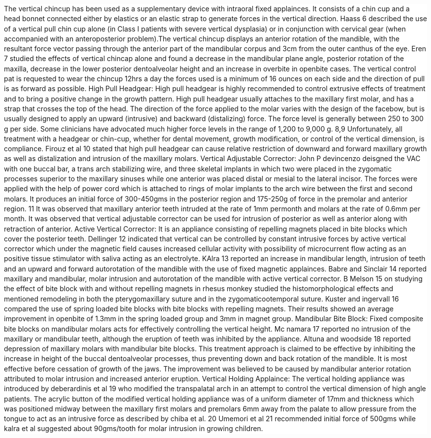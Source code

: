 The vertical chincup has been used as a supplementary device with intraoral fixed applainces. It consists of a chin cup and a head bonnet connected either by elastics or an elastic strap to generate forces in the vertical direction. Haass 6 described the use of a vertical pull chin cup alone (in Class I patients with severe vertical dysplasia) or in conjunction with cervical gear (when accompanied with an anteroposterior problem).The vertical chincup displays an anterior rotation of the mandible, with the resultant force vector passing through the anterior part of the mandibular corpus and 3cm from the outer canthus of the eye. Eren 7 studied the effects of vertical chincap alone and found a decrease in the mandibular plane angle, posterior rotation of the maxilla, decrease in the lower posterior dentoalveolar height and an increase in overbite in openbite cases. The vertical control pat is requested to wear the chincup 12hrs a day the forces used is a minimum of 16 ounces on each side and the direction of pull is as forward as possible. High Pull Headgear: High pull headgear is highly recommended to control extrusive effects of treatment and to bring a positive change in the growth pattern. High pull headgear usually attaches to the maxillary first molar, and has a strap that crosses the top of the head. The direction of the force applied to the molar varies with the design of the facebow, but is usually designed to apply an upward (intrusive) and backward (distalizing) force. The force level is generally between 250 to 300 g per side. Some clinicians have advocated much higher force levels in the range of 1,200 to 9,000 g. 8,9 Unfortunately, all treatment with a headgear or chin-cup, whether for dental movement, growth modification, or control of the vertical dimension, is compliance. Firouz et al 10 stated that high pull headgear can cause relative restriction of downward and forward maxillary growth as well as distalization and intrusion of the maxillary molars. Vertical Adjustable Corrector: John P devincenzo deisgned the VAC with one buccal bar, a trans arch stabilizing wire, and three skeletal implants in which two were placed in the zygomatic processes superior to the maxillary sinuses while one anterior was placed distal or mesial to the lateral incisor. The forces were applied with the help of power cord which is attached to rings of molar implants to the arch wire between the first and second molars. It produces an initial force of 300-450gms in the posterior region and 175-250g of force in the premolar and anterior region. 11 It was observed that maxillary anterior teeth intruded at the rate of 1mm permonth and molars at the rate of 0.6mm per month. It was observed that vertical adjustable corrector can be used for intrusion of posterior as well as anterior along with retraction of anterior. Active Vertical Corrector: It is an appliance consisting of repelling magnets placed in bite blocks which cover the posterior teeth. Dellinger 12 indicated that vertical can be controlled by constant intrusive forces by active vertical corrector which under the magnetic field causes increased cellular activity with possibility of microcurrent flow acting as an positive tissue stimulator with saliva acting as an electrolyte. KAlra 13 reported an increase in mandibular length, intrusion of teeth and an upward and forward autorotation of the mandible with the use of fixed magnetic applainces. Babre and Sinclair 14 reported maxillary and mandibular, molar intrusion and autorotation of the mandible with active vertical corrector. B Melson 15 on studying the effect of bite block with and without repelling magnets in rhesus monkey studied the histomorphological effects and mentioned remodeling in both the pterygomaxillary suture and in the zygomaticootemporal suture. Kuster and ingervall 16 compared the use of spring loaded bite blocks with bite blocks with repelling magnets. Their results showed an average improvement in openbite of 1.3mm in the spring loaded group and 3mm in magnet group. Mandibular Bite Block: Fixed composite bite blocks on mandibular molars acts for effectively controlling the vertical height. Mc namara 17 reported no intrusion of the maxillary or mandibular teeth, although the eruption of teeth was inhibited by the appliance. Altuna and woodside 18 reported depression of maxillary molars with mandibular bite blocks. This treatment approach is claimed to be effective by inhibiting the increase in height of the buccal dentoalveolar processes, thus preventing down and back rotation of the mandible. It is most effective before cessation of growth of the jaws. The improvement was believed to be caused by mandibular anterior rotation attributed to molar intrusion and increased anterior eruption. Vertical Holding Applaince: The vertical holding appliance was introduced by deberardinis et al 19 who modified the transpalatal arch in an attempt to control the vertical dimension of high angle patients. The acrylic button of the modified vertical holding appliance was of a uniform diameter of 17mm and thickness which was positioned midway between the maxillary first molars and premolars 6mm away from the palate to allow pressure from the tongue to act as an intrusive force as described by chiba et al. 20 Umemori et al 21 recommended initial force of 500gms while kalra et al suggested about 90gms/tooth for molar intrusion in growing children.
